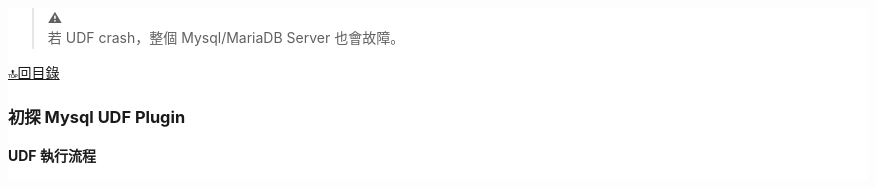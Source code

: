   > **⚠**<br/>
    若 UDF crash，整個 Mysql/MariaDB Server 也會故障。

[🔝回目錄](#%e7%9b%ae%e9%8c%84)


### 初探 Mysql UDF Plugin

  **UDF 執行流程**

  |              |              |
  |--------------|--------------|